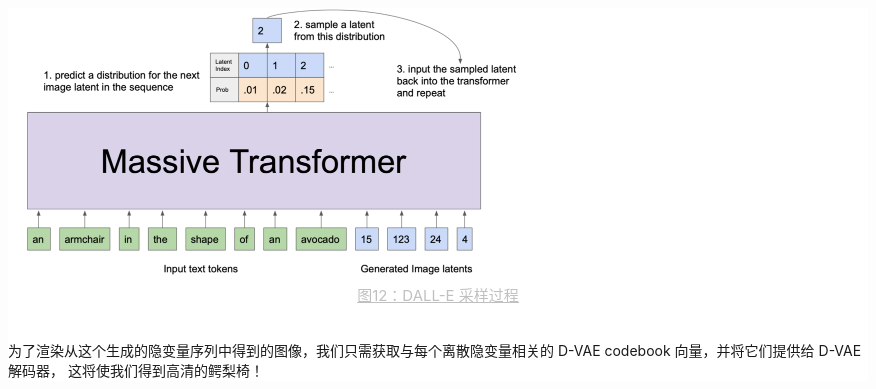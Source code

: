   <img src="/images/image-20220602181928308.png" style="zoom:50%">
</figure>
<div>
    <center style="color:#C0C0C0;text-decoration:underline;font-size: 15px">
        图12：DALL-E 采样过程
    </center>
    <br>
</div>

为了渲染从这个生成的隐变量序列中得到的图像，我们只需获取与每个离散隐变量相关的 D-VAE codebook 向量，并将它们提供给 D-VAE 解码器， 这将使我们得到高清的鳄梨椅！

<figure align="center">